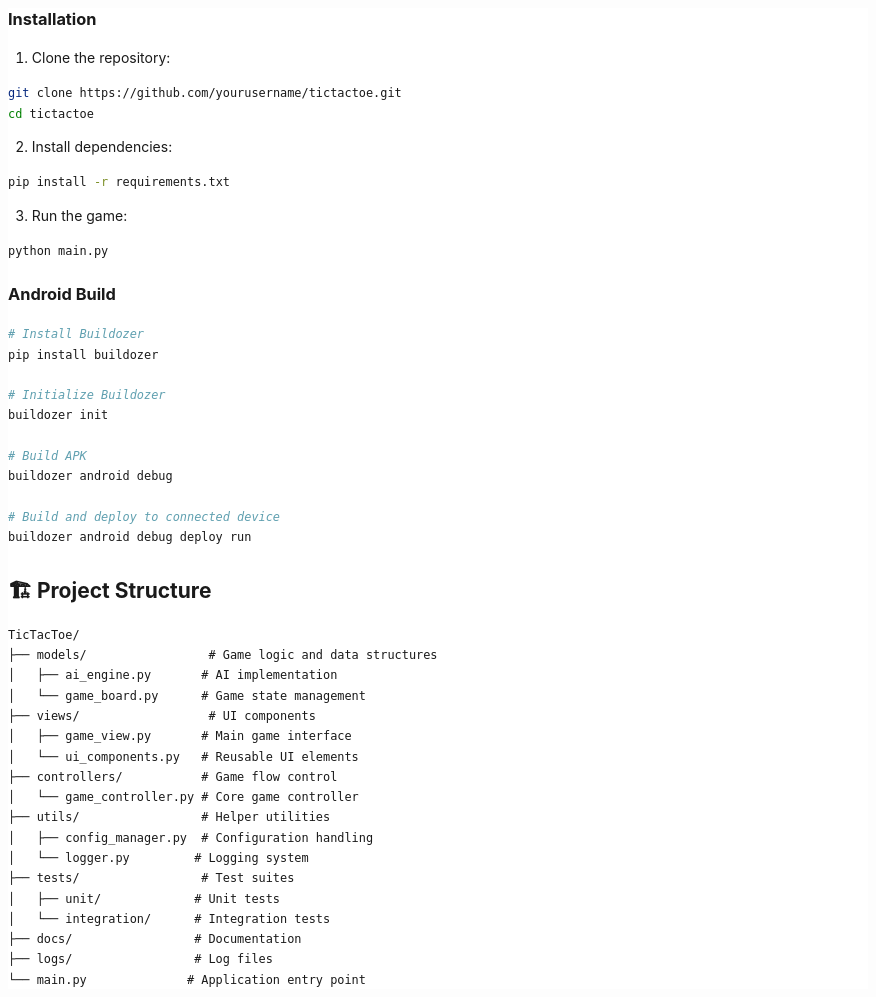 ### Installation

1. Clone the repository:

```bash
git clone https://github.com/yourusername/tictactoe.git
cd tictactoe
```

2. Install dependencies:

```bash
pip install -r requirements.txt
```

3. Run the game:

```bash
python main.py
```

### Android Build

```bash
# Install Buildozer
pip install buildozer

# Initialize Buildozer
buildozer init

# Build APK
buildozer android debug

# Build and deploy to connected device
buildozer android debug deploy run
```

## 🏗️ Project Structure

```
TicTacToe/
├── models/                 # Game logic and data structures
│   ├── ai_engine.py       # AI implementation
│   └── game_board.py      # Game state management
├── views/                  # UI components
│   ├── game_view.py       # Main game interface
│   └── ui_components.py   # Reusable UI elements
├── controllers/           # Game flow control
│   └── game_controller.py # Core game controller
├── utils/                 # Helper utilities
│   ├── config_manager.py  # Configuration handling
│   └── logger.py         # Logging system
├── tests/                 # Test suites
│   ├── unit/             # Unit tests
│   └── integration/      # Integration tests
├── docs/                 # Documentation
├── logs/                 # Log files
└── main.py              # Application entry point
```
